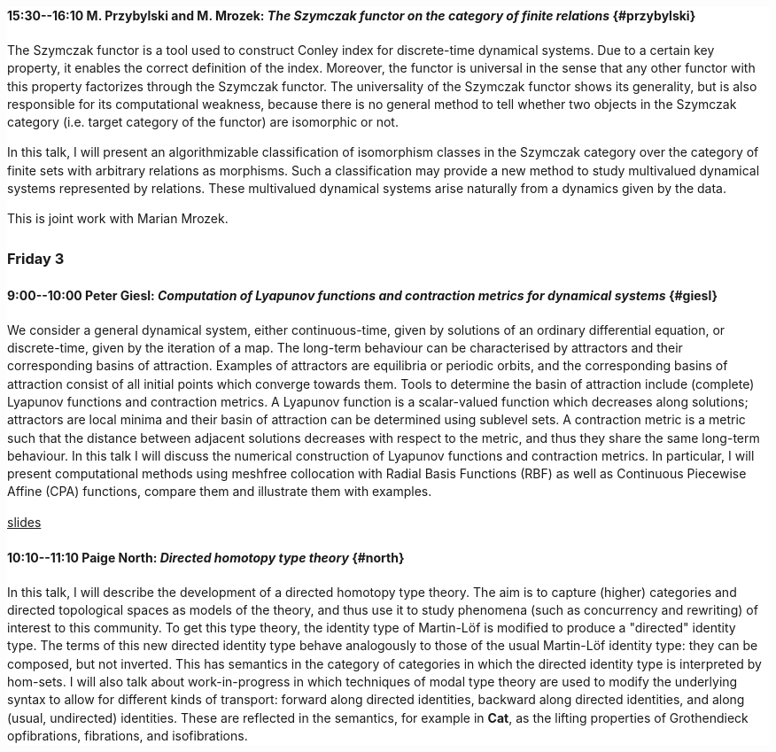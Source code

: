 #### 15:30--16:10 M. Przybylski and M. Mrozek: _The Szymczak functor on the category of finite relations_ {#przybylski}

The Szymczak functor is a tool used to construct Conley index for discrete-time
dynamical systems. Due to a certain key property, it enables the correct
definition of the index. Moreover, the functor is universal in the sense that
any other functor with this property factorizes through the Szymczak
functor. The universality of the Szymczak functor shows its generality, but is
also responsible for its computational weakness, because there is no general
method to tell whether two objects in the Szymczak category (i.e. target
category of the functor) are isomorphic or not.
 
In this talk, I will present an algorithmizable classification of isomorphism
classes in the Szymczak category over the category of finite sets with arbitrary
relations as morphisms. Such a classification may provide a new method to study
multivalued dynamical systems represented by relations. These multivalued
dynamical systems arise naturally from a dynamics given by the data.

This is joint work with Marian Mrozek.

### Friday 3

#### 9:00--10:00 Peter Giesl: _Computation of Lyapunov functions and contraction metrics for dynamical systems_ {#giesl}

We consider a general dynamical system, either continuous-time, given by
solutions of an ordinary differential equation, or discrete-time, given by the
iteration of a map. The long-term behaviour can be characterised by attractors
and their corresponding basins of attraction. Examples of attractors are
equilibria or periodic orbits, and the corresponding basins of attraction
consist of all initial points which converge towards them. Tools to determine
the basin of attraction include (complete) Lyapunov functions and contraction
metrics. A Lyapunov function is a scalar-valued function which decreases along
solutions; attractors are local minima and their basin of attraction can be
determined using sublevel sets. A contraction metric is a metric such that the
distance between adjacent solutions decreases with respect to the metric, and
thus they share the same long-term behaviour. In this talk I will discuss the
numerical construction of Lyapunov functions and contraction metrics. In
particular, I will present computational methods using meshfree collocation with
Radial Basis Functions (RBF) as well as Continuous Piecewise Affine (CPA)
functions, compare them and illustrate them with examples.

[slides](slides/giesl.pdf)

#### 10:10--11:10 Paige North: _Directed homotopy type theory_ {#north}

In this talk, I will describe the development of a directed homotopy type
theory. The aim is to capture (higher) categories and directed topological
spaces as models of the theory, and thus use it to study phenomena (such as
concurrency and rewriting) of interest to this community. To get this type
theory, the identity type of Martin-Löf is modified to produce a "directed"
identity type. The terms of this new directed identity type behave analogously
to those of the usual Martin-Löf identity type: they can be composed, but not
inverted. This has semantics in the category of categories in which the directed
identity type is interpreted by hom-sets. I will also talk about
work-in-progress in which techniques of modal type theory are used to modify the
underlying syntax to allow for different kinds of transport: forward along
directed identities, backward along directed identities, and along (usual,
undirected) identities. These are reflected in the semantics, for example in
$\mathbf{Cat}$, as the lifting properties of Grothendieck opfibrations,
fibrations, and isofibrations.
